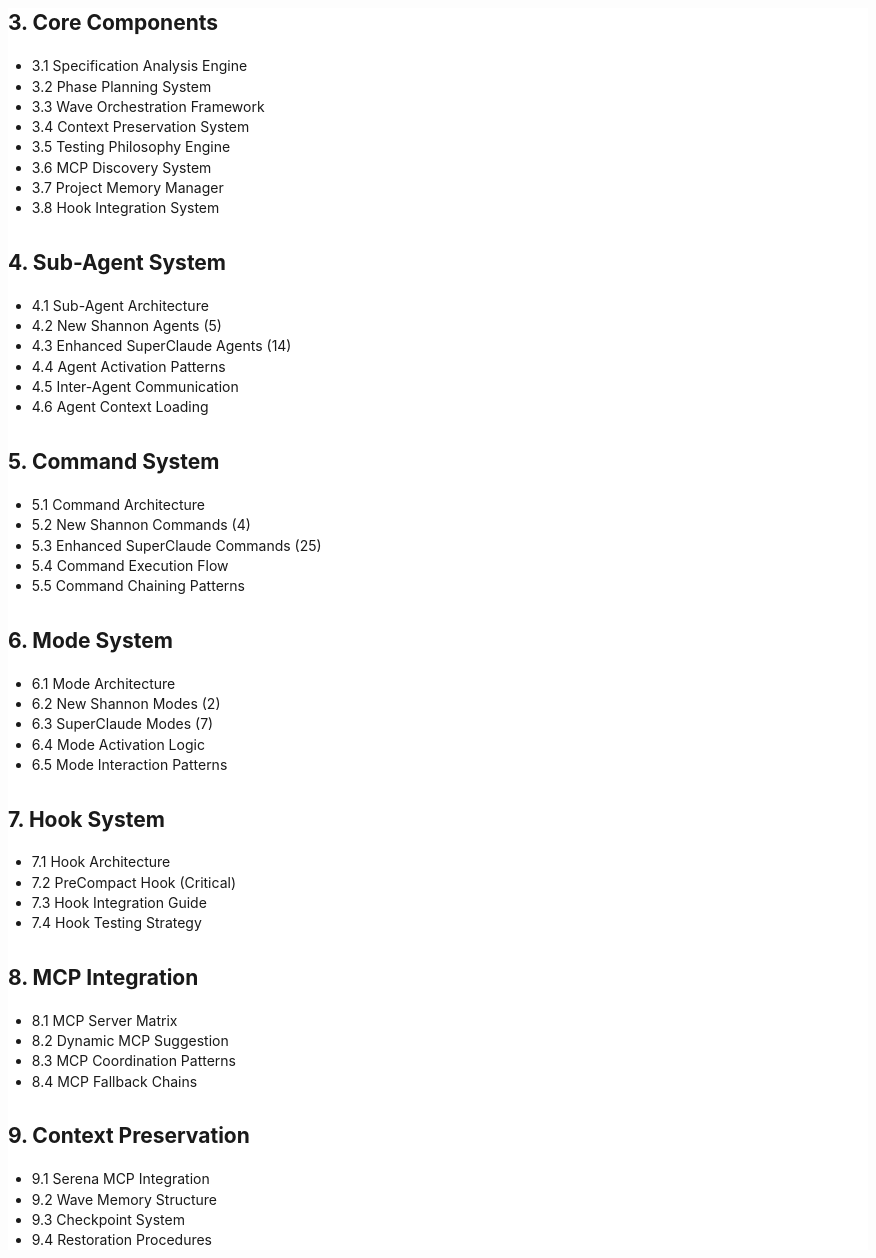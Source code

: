 ## 3. Core Components
- 3.1 Specification Analysis Engine
- 3.2 Phase Planning System
- 3.3 Wave Orchestration Framework
- 3.4 Context Preservation System
- 3.5 Testing Philosophy Engine
- 3.6 MCP Discovery System
- 3.7 Project Memory Manager
- 3.8 Hook Integration System

## 4. Sub-Agent System
- 4.1 Sub-Agent Architecture
- 4.2 New Shannon Agents (5)
- 4.3 Enhanced SuperClaude Agents (14)
- 4.4 Agent Activation Patterns
- 4.5 Inter-Agent Communication
- 4.6 Agent Context Loading

## 5. Command System
- 5.1 Command Architecture
- 5.2 New Shannon Commands (4)
- 5.3 Enhanced SuperClaude Commands (25)
- 5.4 Command Execution Flow
- 5.5 Command Chaining Patterns

## 6. Mode System
- 6.1 Mode Architecture
- 6.2 New Shannon Modes (2)
- 6.3 SuperClaude Modes (7)
- 6.4 Mode Activation Logic
- 6.5 Mode Interaction Patterns

## 7. Hook System
- 7.1 Hook Architecture
- 7.2 PreCompact Hook (Critical)
- 7.3 Hook Integration Guide
- 7.4 Hook Testing Strategy

## 8. MCP Integration
- 8.1 MCP Server Matrix
- 8.2 Dynamic MCP Suggestion
- 8.3 MCP Coordination Patterns
- 8.4 MCP Fallback Chains

## 9. Context Preservation
- 9.1 Serena MCP Integration
- 9.2 Wave Memory Structure
- 9.3 Checkpoint System
- 9.4 Restoration Procedures
